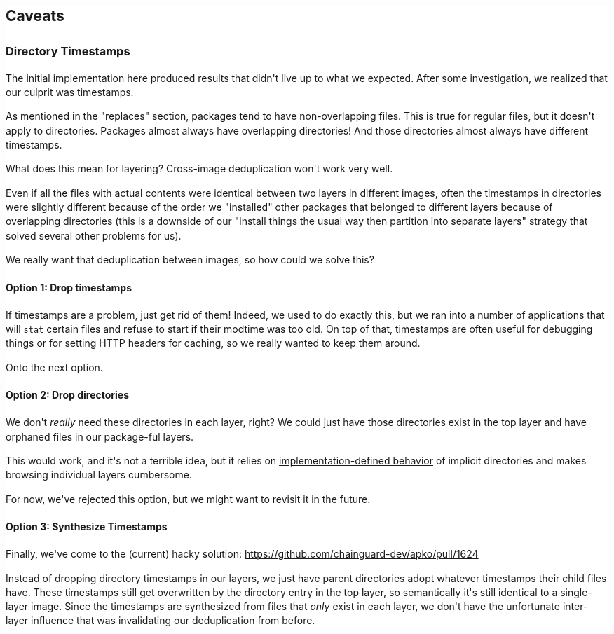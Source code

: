 ## Caveats

### Directory Timestamps

The initial implementation here produced results that didn't live up to what we expected.
After some investigation, we realized that our culprit was timestamps.

As mentioned in the "replaces" section, packages tend to have non-overlapping files.
This is true for regular files, but it doesn't apply to directories.
Packages almost always have overlapping directories!
And those directories almost always have different timestamps.

What does this mean for layering?
Cross-image deduplication won't work very well.

Even if all the files with actual contents were identical between two layers in different images, often the timestamps in directories were slightly different because of the order we "installed" other packages that belonged to different layers because of overlapping directories (this is a downside of our "install things the usual way then partition into separate layers" strategy that solved several other problems for us).

We really want that deduplication between images, so how could we solve this?

#### Option 1: Drop timestamps

If timestamps are a problem, just get rid of them!
Indeed, we used to do exactly this, but we ran into a number of applications that will `stat` certain files and refuse to start if their modtime was too old.
On top of that, timestamps are often useful for debugging things or for setting HTTP headers for caching, so we really wanted to keep them around.

Onto the next option.

#### Option 2: Drop directories

We don't _really_ need these directories in each layer, right?
We could just have those directories exist in the top layer and have orphaned files in our package-ful layers.

This would work, and it's not a terrible idea, but it relies on [implementation-defined behavior](https://github.com/opencontainers/image-spec/pull/970) of implicit directories and makes browsing individual layers cumbersome.

For now, we've rejected this option, but we might want to revisit it in the future.

#### Option 3: Synthesize Timestamps

Finally, we've come to the (current) hacky solution: https://github.com/chainguard-dev/apko/pull/1624

Instead of dropping directory timestamps in our layers, we just have parent directories adopt whatever timestamps their child files have.
These timestamps still get overwritten by the directory entry in the top layer, so semantically it's still identical to a single-layer image.
Since the timestamps are synthesized from files that _only_ exist in each layer, we don't have the unfortunate inter-layer influence that was invalidating our deduplication from before.
